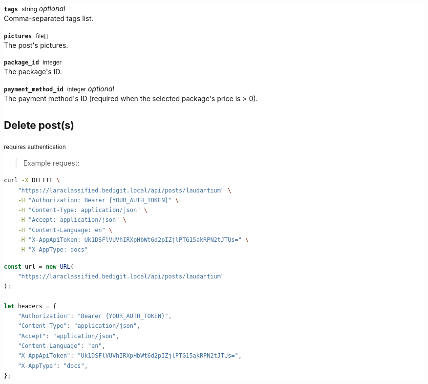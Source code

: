 </p>
<p>
<b><code>tags</code></b>&nbsp;&nbsp;<small>string</small>     <i>optional</i> &nbsp;
<input type="text" name="tags" data-endpoint="PUTapi-posts--id-" data-component="body"  hidden>
<br>
Comma-separated tags list.
</p>
<p>
<b><code>pictures</code></b>&nbsp;&nbsp;<small>file[]</small>  &nbsp;
<input type="file" name="pictures.0" data-endpoint="PUTapi-posts--id-" data-component="body" required  hidden>
<input type="file" name="pictures.1" data-endpoint="PUTapi-posts--id-" data-component="body" hidden>
<br>
The post's pictures.
</p>
<p>
<b><code>package_id</code></b>&nbsp;&nbsp;<small>integer</small>  &nbsp;
<input type="number" name="package_id" data-endpoint="PUTapi-posts--id-" data-component="body" required  hidden>
<br>
The package's ID.
</p>
<p>
<b><code>payment_method_id</code></b>&nbsp;&nbsp;<small>integer</small>     <i>optional</i> &nbsp;
<input type="number" name="payment_method_id" data-endpoint="PUTapi-posts--id-" data-component="body"  hidden>
<br>
The payment method's ID (required when the selected package's price is > 0).
</p>

</form>


## Delete post(s)

<small class="badge badge-darkred">requires authentication</small>



> Example request:

```bash
curl -X DELETE \
    "https://laraclassified.bedigit.local/api/posts/laudantium" \
    -H "Authorization: Bearer {YOUR_AUTH_TOKEN}" \
    -H "Content-Type: application/json" \
    -H "Accept: application/json" \
    -H "Content-Language: en" \
    -H "X-AppApiToken: Uk1DSFlVUVhIRXpHbWt6d2pIZjlPTG15akRPN2tJTUs=" \
    -H "X-AppType: docs"
```

```javascript
const url = new URL(
    "https://laraclassified.bedigit.local/api/posts/laudantium"
);

let headers = {
    "Authorization": "Bearer {YOUR_AUTH_TOKEN}",
    "Content-Type": "application/json",
    "Accept": "application/json",
    "Content-Language": "en",
    "X-AppApiToken": "Uk1DSFlVUVhIRXpHbWt6d2pIZjlPTG15akRPN2tJTUs=",
    "X-AppType": "docs",
};

```